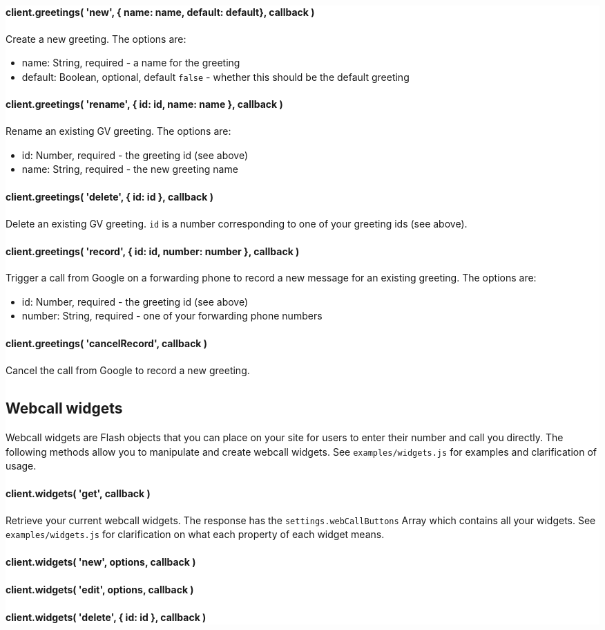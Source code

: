 #### client.greetings( 'new', { name: name, default: default}, callback )
Create a new greeting. The options are:

* name: String, required - a name for the greeting
* default: Boolean, optional, default `false` - whether this should be the default greeting

#### client.greetings( 'rename', { id: id, name: name }, callback )
Rename an existing GV greeting. The options are:

* id: Number, required - the greeting id (see above)
* name: String, required - the new greeting name

#### client.greetings( 'delete', { id: id }, callback )
Delete an existing GV greeting. `id` is a number corresponding to one of your greeting ids (see above).


#### client.greetings( 'record', { id: id, number: number }, callback )
Trigger a call from Google on a forwarding phone to record a new message for an existing greeting. The options are:

* id: Number, required - the greeting id (see above)
* number: String, required - one of your forwarding phone numbers

#### client.greetings( 'cancelRecord', callback )
Cancel the call from Google to record a new greeting.


## Webcall widgets
Webcall widgets are Flash objects that you can place on your site for users to enter their number and call you directly. The following methods allow you to manipulate and create webcall widgets. See `examples/widgets.js` for examples and clarification of usage.

#### client.widgets( 'get', callback )
Retrieve your current webcall widgets. The response has the `settings.webCallButtons` Array which contains all your widgets. See `examples/widgets.js` for clarification on what each property of each widget means.

#### client.widgets( 'new', options, callback )
#### client.widgets( 'edit', options, callback )
#### client.widgets( 'delete', { id: id }, callback )

